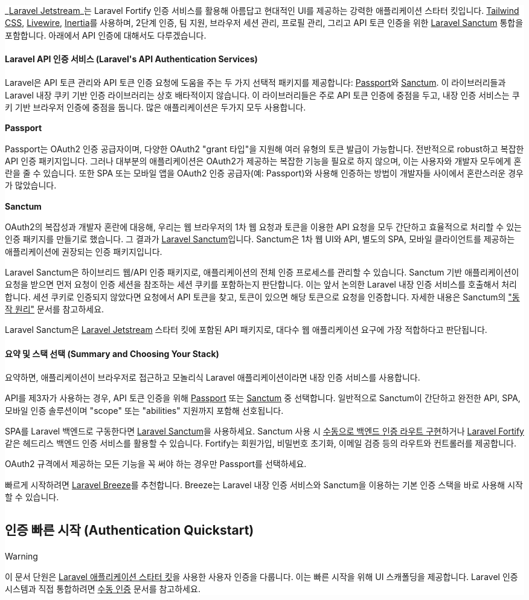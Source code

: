 _[Laravel Jetstream](https://jetstream.laravel.com)_는 Laravel Fortify 인증 서비스를 활용해 아름답고 현대적인 UI를 제공하는 강력한 애플리케이션 스타터 킷입니다. [Tailwind CSS](https://tailwindcss.com), [Livewire](https://livewire.laravel.com), [Inertia](https://inertiajs.com)를 사용하며, 2단계 인증, 팀 지원, 브라우저 세션 관리, 프로필 관리, 그리고 API 토큰 인증을 위한 [Laravel Sanctum](/docs/10.x/sanctum) 통합을 포함합니다. 아래에서 API 인증에 대해서도 다루겠습니다.

<a name="laravels-api-authentication-services"></a>
#### Laravel API 인증 서비스 (Laravel's API Authentication Services)

Laravel은 API 토큰 관리와 API 토큰 인증 요청에 도움을 주는 두 가지 선택적 패키지를 제공합니다: [Passport](/docs/10.x/passport)와 [Sanctum](/docs/10.x/sanctum). 이 라이브러리들과 Laravel 내장 쿠키 기반 인증 라이브러리는 상호 배타적이지 않습니다. 이 라이브러리들은 주로 API 토큰 인증에 중점을 두고, 내장 인증 서비스는 쿠키 기반 브라우저 인증에 중점을 둡니다. 많은 애플리케이션은 두가지 모두 사용합니다.

**Passport**

Passport는 OAuth2 인증 공급자이며, 다양한 OAuth2 "grant 타입"을 지원해 여러 유형의 토큰 발급이 가능합니다. 전반적으로 robust하고 복잡한 API 인증 패키지입니다. 그러나 대부분의 애플리케이션은 OAuth2가 제공하는 복잡한 기능을 필요로 하지 않으며, 이는 사용자와 개발자 모두에게 혼란을 줄 수 있습니다. 또한 SPA 또는 모바일 앱을 OAuth2 인증 공급자(예: Passport)와 사용해 인증하는 방법이 개발자들 사이에서 혼란스러운 경우가 많았습니다.

**Sanctum**

OAuth2의 복잡성과 개발자 혼란에 대응해, 우리는 웹 브라우저의 1차 웹 요청과 토큰을 이용한 API 요청을 모두 간단하고 효율적으로 처리할 수 있는 인증 패키지를 만들기로 했습니다. 그 결과가 [Laravel Sanctum](/docs/10.x/sanctum)입니다. Sanctum은 1차 웹 UI와 API, 별도의 SPA, 모바일 클라이언트를 제공하는 애플리케이션에 권장되는 인증 패키지입니다.

Laravel Sanctum은 하이브리드 웹/API 인증 패키지로, 애플리케이션의 전체 인증 프로세스를 관리할 수 있습니다. Sanctum 기반 애플리케이션이 요청을 받으면 먼저 요청이 인증 세션을 참조하는 세션 쿠키를 포함하는지 판단합니다. 이는 앞서 논의한 Laravel 내장 인증 서비스를 호출해서 처리합니다. 세션 쿠키로 인증되지 않았다면 요청에서 API 토큰을 찾고, 토큰이 있으면 해당 토큰으로 요청을 인증합니다. 자세한 내용은 Sanctum의 ["동작 원리"](/docs/10.x/sanctum#how-it-works) 문서를 참고하세요.

Laravel Sanctum은 [Laravel Jetstream](https://jetstream.laravel.com) 스타터 킷에 포함된 API 패키지로, 대다수 웹 애플리케이션 요구에 가장 적합하다고 판단됩니다.

<a name="summary-choosing-your-stack"></a>
#### 요약 및 스택 선택 (Summary and Choosing Your Stack)

요약하면, 애플리케이션이 브라우저로 접근하고 모놀리식 Laravel 애플리케이션이라면 내장 인증 서비스를 사용합니다.

API를 제3자가 사용하는 경우, API 토큰 인증을 위해 [Passport](/docs/10.x/passport) 또는 [Sanctum](/docs/10.x/sanctum) 중 선택합니다. 일반적으로 Sanctum이 간단하고 완전한 API, SPA, 모바일 인증 솔루션이며 "scope" 또는 "abilities" 지원까지 포함해 선호됩니다.

SPA를 Laravel 백엔드로 구동한다면 [Laravel Sanctum](/docs/10.x/sanctum)을 사용하세요. Sanctum 사용 시 [수동으로 백엔드 인증 라우트 구현](#authenticating-users)하거나 [Laravel Fortify](/docs/10.x/fortify)같은 헤드리스 백엔드 인증 서비스를 활용할 수 있습니다. Fortify는 회원가입, 비밀번호 초기화, 이메일 검증 등의 라우트와 컨트롤러를 제공합니다.

OAuth2 규격에서 제공하는 모든 기능을 꼭 써야 하는 경우만 Passport를 선택하세요.

빠르게 시작하려면 [Laravel Breeze](/docs/10.x/starter-kits#laravel-breeze)를 추천합니다. Breeze는 Laravel 내장 인증 서비스와 Sanctum을 이용하는 기본 인증 스택을 바로 사용해 시작할 수 있습니다.

<a name="authentication-quickstart"></a>
## 인증 빠른 시작 (Authentication Quickstart)

> [!WARNING]  
> 이 문서 단원은 [Laravel 애플리케이션 스타터 킷](/docs/10.x/starter-kits)을 사용한 사용자 인증을 다룹니다. 이는 빠른 시작을 위해 UI 스캐폴딩을 제공합니다. Laravel 인증 시스템과 직접 통합하려면 [수동 인증](#authenticating-users) 문서를 참고하세요.
